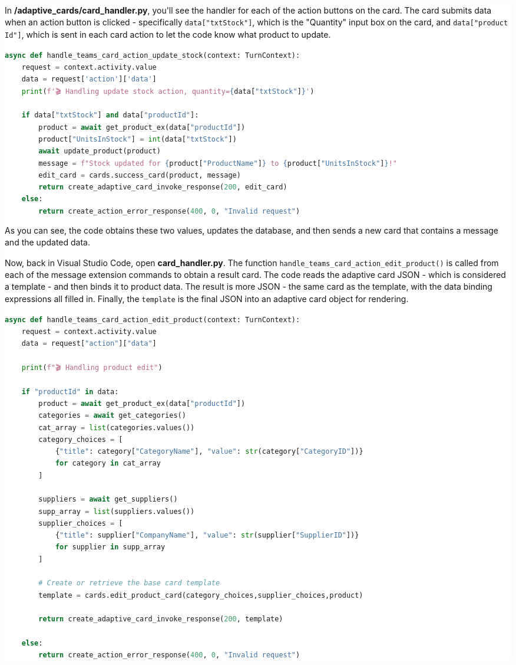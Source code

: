 In **/adaptive_cards/card_handler.py**, you'll see the handler for each of the action buttons on the card. The card submits data when an action button is clicked - specifically `data["txtStock"]`, which is the "Quantity" input box on the card, and `data["productId"]`, which is sent in each card action to let the code know what product to update.

~~~python
async def handle_teams_card_action_update_stock(context: TurnContext):
    request = context.activity.value
    data = request['action']['data']
    print(f'🎬 Handling update stock action, quantity={data["txtStock"]}')

    if data["txtStock"] and data["productId"]:
        product = await get_product_ex(data["productId"])
        product["UnitsInStock"] = int(data["txtStock"])
        await update_product(product)
        message = f"Stock updated for {product["ProductName"]} to {product["UnitsInStock"]}!"
        edit_card = cards.success_card(product, message)
        return create_adaptive_card_invoke_response(200, edit_card)
    else:
        return create_action_error_response(400, 0, "Invalid request")
~~~

As you can see, the code obtains these two values, updates the database, and then sends a new card that contains a message and the updated data.

Now, back in Visual Studio Code, open **card_handler.py**. The function `handle_teams_card_action_edit_product()` is called from each of the message extension commands to obtain a result card. The code reads the adaptive card JSON - which is considered a template - and then binds it to product data. The result is more JSON - the same card as the template, with the data binding expressions all filled in. Finally, the `template` is the final JSON into an adaptive card object for rendering.

~~~python
async def handle_teams_card_action_edit_product(context: TurnContext):
    request = context.activity.value
    data = request["action"]["data"]
    
    print(f"🎬 Handling product edit")

    if "productId" in data:
        product = await get_product_ex(data["productId"])
        categories = await get_categories()
        cat_array = list(categories.values())
        category_choices = [
            {"title": category["CategoryName"], "value": str(category["CategoryID"])}
            for category in cat_array
        ]

        suppliers = await get_suppliers()
        supp_array = list(suppliers.values())
        supplier_choices = [
            {"title": supplier["CompanyName"], "value": str(supplier["SupplierID"])}
            for supplier in supp_array
        ]

        # Create or retrieve the base card template
        template = cards.edit_product_card(category_choices,supplier_choices,product)
        
        return create_adaptive_card_invoke_response(200, template)

    else:
        return create_action_error_response(400, 0, "Invalid request")
~~~
